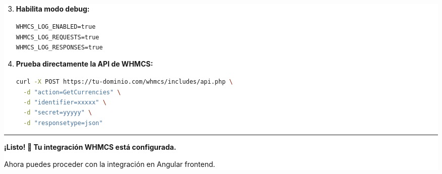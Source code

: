 3. **Habilita modo debug:**
   ```env
   WHMCS_LOG_ENABLED=true
   WHMCS_LOG_REQUESTS=true
   WHMCS_LOG_RESPONSES=true
   ```

4. **Prueba directamente la API de WHMCS:**
   ```bash
   curl -X POST https://tu-dominio.com/whmcs/includes/api.php \
     -d "action=GetCurrencies" \
     -d "identifier=xxxxx" \
     -d "secret=yyyyy" \
     -d "responsetype=json"
   ```

---

**¡Listo! 🎉 Tu integración WHMCS está configurada.**

Ahora puedes proceder con la integración en Angular frontend.

